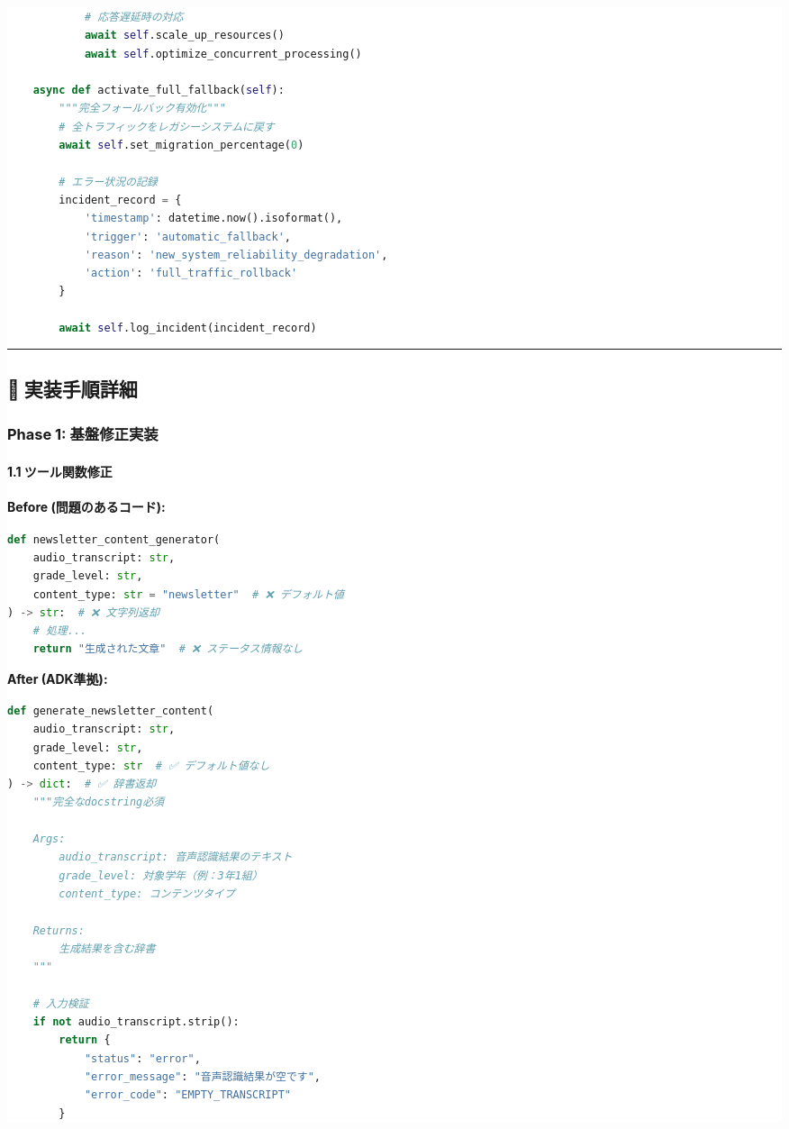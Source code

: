 ```python
            # 応答遅延時の対応
            await self.scale_up_resources()
            await self.optimize_concurrent_processing()
    
    async def activate_full_fallback(self):
        """完全フォールバック有効化"""
        # 全トラフィックをレガシーシステムに戻す
        await self.set_migration_percentage(0)
        
        # エラー状況の記録
        incident_record = {
            'timestamp': datetime.now().isoformat(),
            'trigger': 'automatic_fallback',
            'reason': 'new_system_reliability_degradation',
            'action': 'full_traffic_rollback'
        }
        
        await self.log_incident(incident_record)
```

---

## 🔧 実装手順詳細

### Phase 1: 基盤修正実装

#### 1.1 ツール関数修正

**Before (問題のあるコード):**
```python
def newsletter_content_generator(
    audio_transcript: str,
    grade_level: str,
    content_type: str = "newsletter"  # ❌ デフォルト値
) -> str:  # ❌ 文字列返却
    # 処理...
    return "生成された文章"  # ❌ ステータス情報なし
```

**After (ADK準拠):**
```python
def generate_newsletter_content(
    audio_transcript: str,
    grade_level: str,
    content_type: str  # ✅ デフォルト値なし
) -> dict:  # ✅ 辞書返却
    """完全なdocstring必須
    
    Args:
        audio_transcript: 音声認識結果のテキスト
        grade_level: 対象学年（例：3年1組）
        content_type: コンテンツタイプ
        
    Returns:
        生成結果を含む辞書
    """
    
    # 入力検証
    if not audio_transcript.strip():
        return {
            "status": "error",
            "error_message": "音声認識結果が空です",
            "error_code": "EMPTY_TRANSCRIPT"
        }
```